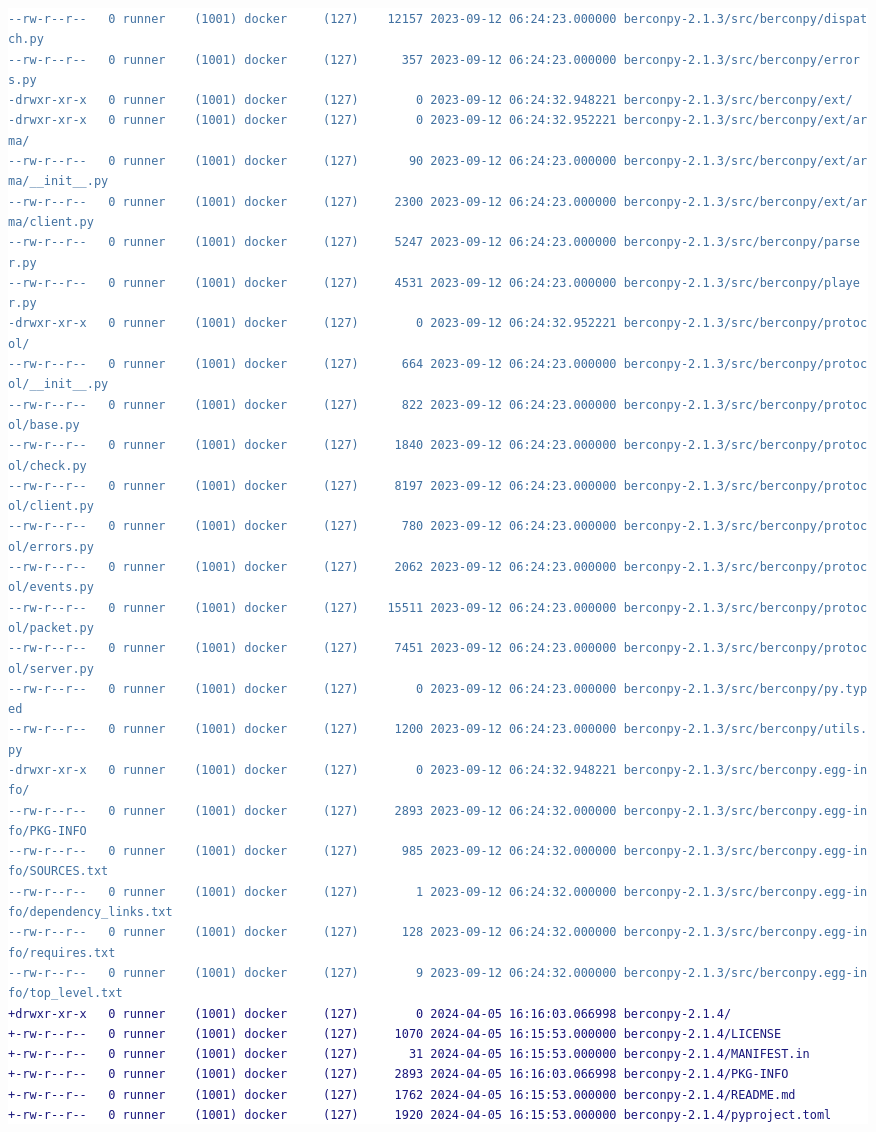 ```diff
--rw-r--r--   0 runner    (1001) docker     (127)    12157 2023-09-12 06:24:23.000000 berconpy-2.1.3/src/berconpy/dispatch.py
--rw-r--r--   0 runner    (1001) docker     (127)      357 2023-09-12 06:24:23.000000 berconpy-2.1.3/src/berconpy/errors.py
-drwxr-xr-x   0 runner    (1001) docker     (127)        0 2023-09-12 06:24:32.948221 berconpy-2.1.3/src/berconpy/ext/
-drwxr-xr-x   0 runner    (1001) docker     (127)        0 2023-09-12 06:24:32.952221 berconpy-2.1.3/src/berconpy/ext/arma/
--rw-r--r--   0 runner    (1001) docker     (127)       90 2023-09-12 06:24:23.000000 berconpy-2.1.3/src/berconpy/ext/arma/__init__.py
--rw-r--r--   0 runner    (1001) docker     (127)     2300 2023-09-12 06:24:23.000000 berconpy-2.1.3/src/berconpy/ext/arma/client.py
--rw-r--r--   0 runner    (1001) docker     (127)     5247 2023-09-12 06:24:23.000000 berconpy-2.1.3/src/berconpy/parser.py
--rw-r--r--   0 runner    (1001) docker     (127)     4531 2023-09-12 06:24:23.000000 berconpy-2.1.3/src/berconpy/player.py
-drwxr-xr-x   0 runner    (1001) docker     (127)        0 2023-09-12 06:24:32.952221 berconpy-2.1.3/src/berconpy/protocol/
--rw-r--r--   0 runner    (1001) docker     (127)      664 2023-09-12 06:24:23.000000 berconpy-2.1.3/src/berconpy/protocol/__init__.py
--rw-r--r--   0 runner    (1001) docker     (127)      822 2023-09-12 06:24:23.000000 berconpy-2.1.3/src/berconpy/protocol/base.py
--rw-r--r--   0 runner    (1001) docker     (127)     1840 2023-09-12 06:24:23.000000 berconpy-2.1.3/src/berconpy/protocol/check.py
--rw-r--r--   0 runner    (1001) docker     (127)     8197 2023-09-12 06:24:23.000000 berconpy-2.1.3/src/berconpy/protocol/client.py
--rw-r--r--   0 runner    (1001) docker     (127)      780 2023-09-12 06:24:23.000000 berconpy-2.1.3/src/berconpy/protocol/errors.py
--rw-r--r--   0 runner    (1001) docker     (127)     2062 2023-09-12 06:24:23.000000 berconpy-2.1.3/src/berconpy/protocol/events.py
--rw-r--r--   0 runner    (1001) docker     (127)    15511 2023-09-12 06:24:23.000000 berconpy-2.1.3/src/berconpy/protocol/packet.py
--rw-r--r--   0 runner    (1001) docker     (127)     7451 2023-09-12 06:24:23.000000 berconpy-2.1.3/src/berconpy/protocol/server.py
--rw-r--r--   0 runner    (1001) docker     (127)        0 2023-09-12 06:24:23.000000 berconpy-2.1.3/src/berconpy/py.typed
--rw-r--r--   0 runner    (1001) docker     (127)     1200 2023-09-12 06:24:23.000000 berconpy-2.1.3/src/berconpy/utils.py
-drwxr-xr-x   0 runner    (1001) docker     (127)        0 2023-09-12 06:24:32.948221 berconpy-2.1.3/src/berconpy.egg-info/
--rw-r--r--   0 runner    (1001) docker     (127)     2893 2023-09-12 06:24:32.000000 berconpy-2.1.3/src/berconpy.egg-info/PKG-INFO
--rw-r--r--   0 runner    (1001) docker     (127)      985 2023-09-12 06:24:32.000000 berconpy-2.1.3/src/berconpy.egg-info/SOURCES.txt
--rw-r--r--   0 runner    (1001) docker     (127)        1 2023-09-12 06:24:32.000000 berconpy-2.1.3/src/berconpy.egg-info/dependency_links.txt
--rw-r--r--   0 runner    (1001) docker     (127)      128 2023-09-12 06:24:32.000000 berconpy-2.1.3/src/berconpy.egg-info/requires.txt
--rw-r--r--   0 runner    (1001) docker     (127)        9 2023-09-12 06:24:32.000000 berconpy-2.1.3/src/berconpy.egg-info/top_level.txt
+drwxr-xr-x   0 runner    (1001) docker     (127)        0 2024-04-05 16:16:03.066998 berconpy-2.1.4/
+-rw-r--r--   0 runner    (1001) docker     (127)     1070 2024-04-05 16:15:53.000000 berconpy-2.1.4/LICENSE
+-rw-r--r--   0 runner    (1001) docker     (127)       31 2024-04-05 16:15:53.000000 berconpy-2.1.4/MANIFEST.in
+-rw-r--r--   0 runner    (1001) docker     (127)     2893 2024-04-05 16:16:03.066998 berconpy-2.1.4/PKG-INFO
+-rw-r--r--   0 runner    (1001) docker     (127)     1762 2024-04-05 16:15:53.000000 berconpy-2.1.4/README.md
+-rw-r--r--   0 runner    (1001) docker     (127)     1920 2024-04-05 16:15:53.000000 berconpy-2.1.4/pyproject.toml
```